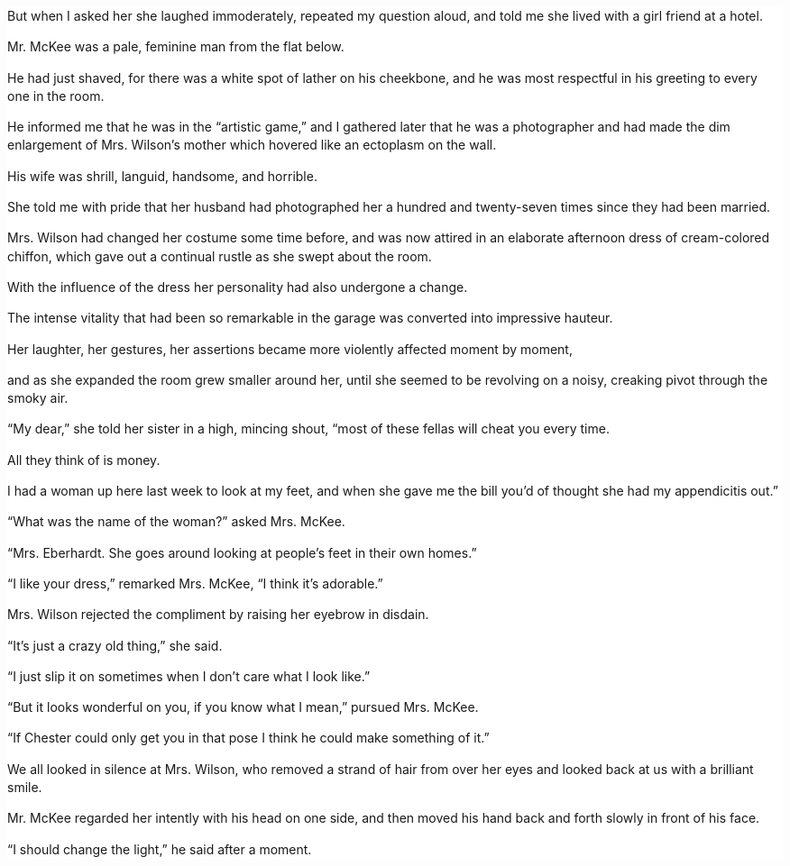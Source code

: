 But when I asked her she laughed immoderately, repeated my question aloud, and told me she lived with a girl friend at a hotel.

Mr. McKee was a pale, feminine man from the flat below.

He had just shaved, for there was a white spot of lather on his cheekbone, and he was most respectful in his greeting to every one in the room.

He informed me that he was in the “artistic game,” and I gathered later that he was a photographer and had made the dim enlargement of Mrs. Wilson’s mother which hovered like an ectoplasm on the wall.

His wife was shrill, languid, handsome, and horrible.

She told me with pride that her husband had photographed her a hundred and twenty-seven times since they had been married.

Mrs. Wilson had changed her costume some time before, and was now attired in an elaborate afternoon dress of cream-colored chiffon, which gave out a continual rustle as she swept about the room.

With the influence of the dress her personality had also undergone a change.

The intense vitality that had been so remarkable in the garage was converted into impressive hauteur.

Her laughter, her gestures, her assertions became more violently affected moment by moment,

and as she expanded the room grew smaller around her, until she seemed to be revolving on a noisy, creaking pivot through the smoky air.

“My dear,” she told her sister in a high, mincing shout, “most of these fellas will cheat you every time.

All they think of is money.

I had a woman up here last week to look at my feet, and when she gave me the bill you’d of thought she had my appendicitis out.”

“What was the name of the woman?” asked Mrs. McKee.

“Mrs. Eberhardt. She goes around looking at people’s feet in their own homes.”

“I like your dress,” remarked Mrs. McKee, “I think it’s adorable.”

Mrs. Wilson rejected the compliment by raising her eyebrow in disdain.

“It’s just a crazy old thing,” she said.

“I just slip it on sometimes when I don’t care what I look like.”

“But it looks wonderful on you, if you know what I mean,” pursued Mrs. McKee.

“If Chester could only get you in that pose I think he could make something of it.”

We all looked in silence at Mrs. Wilson, who removed a strand of hair from over her eyes and looked back at us with a brilliant smile.

Mr. McKee regarded her intently with his head on one side, and then moved his hand back and forth slowly in front of his face.

“I should change the light,” he said after a moment.
